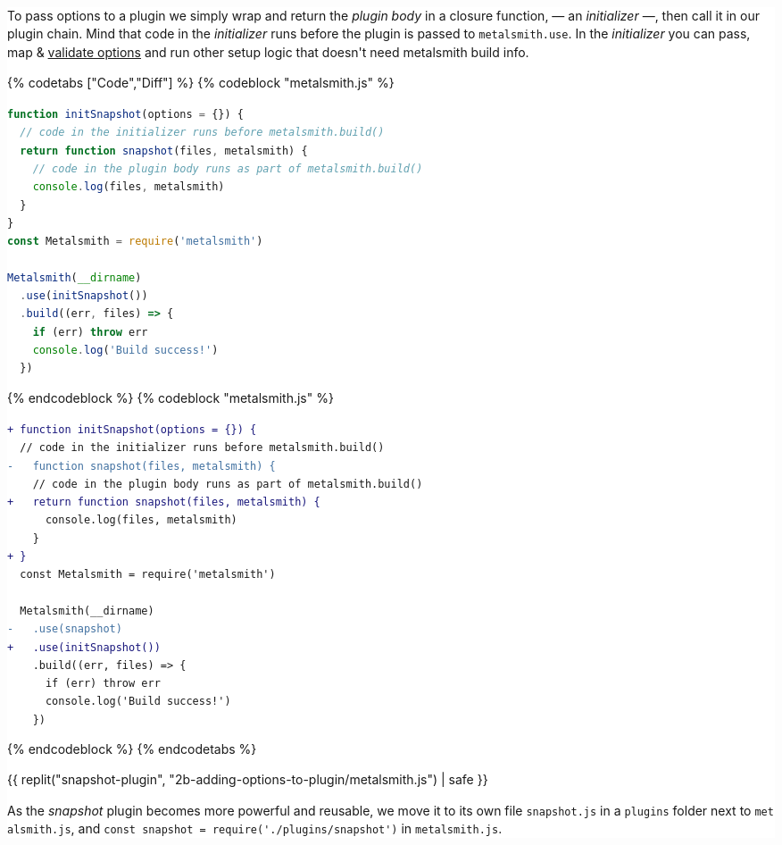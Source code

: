 To pass options to a plugin we simply wrap and return the *plugin body* in a closure function, &mdash; an *initializer* &mdash;, then call it in our plugin chain. Mind that code in the *initializer* runs before the plugin is passed to `metalsmith.use`. In the *initializer* you can pass, map & [validate options](#handling-errors) and run other setup logic that doesn't need metalsmith build info.

{% codetabs ["Code","Diff"] %}
{% codeblock "metalsmith.js" %}
```js
function initSnapshot(options = {}) {
  // code in the initializer runs before metalsmith.build()
  return function snapshot(files, metalsmith) {
    // code in the plugin body runs as part of metalsmith.build()
    console.log(files, metalsmith)
  }
}
const Metalsmith = require('metalsmith')

Metalsmith(__dirname)
  .use(initSnapshot())
  .build((err, files) => {
    if (err) throw err
    console.log('Build success!')
  })
```
{% endcodeblock %}
{% codeblock "metalsmith.js" %}
```diff
+ function initSnapshot(options = {}) {
  // code in the initializer runs before metalsmith.build()
-   function snapshot(files, metalsmith) {
    // code in the plugin body runs as part of metalsmith.build()
+   return function snapshot(files, metalsmith) {
      console.log(files, metalsmith)
    }
+ }
  const Metalsmith = require('metalsmith')

  Metalsmith(__dirname)
-   .use(snapshot)
+   .use(initSnapshot())
    .build((err, files) => {
      if (err) throw err
      console.log('Build success!')
    })
```
{% endcodeblock %}
{% endcodetabs %}

{{ replit("snapshot-plugin", "2b-adding-options-to-plugin/metalsmith.js") | safe }}

As the *snapshot* plugin becomes more powerful and reusable, we move it to its own file `snapshot.js` in a `plugins` folder next to `metalsmith.js`, and `const snapshot = require('./plugins/snapshot')` in `metalsmith.js`.

